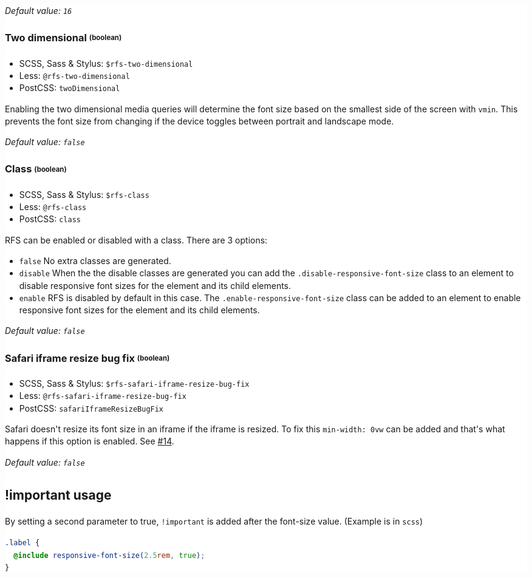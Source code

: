 *Default value: `16`*


### Two dimensional <sub><sup>(boolean)</sup></sub>

- SCSS, Sass & Stylus: `$rfs-two-dimensional`
- Less: `@rfs-two-dimensional`
- PostCSS: `twoDimensional`

Enabling the two dimensional media queries will determine the font size based on the smallest side of the screen with `vmin`. This prevents the font size from changing if the device toggles between portrait and landscape mode.

*Default value: `false`*


### Class <sub><sup>(boolean)</sup></sub>

- SCSS, Sass & Stylus: `$rfs-class`
- Less: `@rfs-class`
- PostCSS: `class`

RFS can be enabled or disabled with a class. There are 3 options:

- `false`
  No extra classes are generated.
- `disable`
  When the the disable classes are generated you can add the `.disable-responsive-font-size` class to an element to disable responsive font sizes for the element and its child elements.
- `enable`
  RFS is disabled by default in this case. The `.enable-responsive-font-size` class can be added to an element to enable responsive font sizes for the element and its child elements.

*Default value: `false`*


### Safari iframe resize bug fix <sub><sup>(boolean)</sup></sub>

- SCSS, Sass & Stylus: `$rfs-safari-iframe-resize-bug-fix`
- Less: `@rfs-safari-iframe-resize-bug-fix`
- PostCSS: `safariIframeResizeBugFix`

Safari doesn't resize its font size in an iframe if the iframe is resized. To fix this `min-width: 0vw` can be added and that's what happens if this option is enabled. See [#14](https://github.com/twbs/rfs/issues/14).

*Default value: `false`*


## !important usage

By setting a second parameter to true, `!important` is added after the font-size value. (Example is in `scss`)

```scss
.label {
  @include responsive-font-size(2.5rem, true);
}
```
